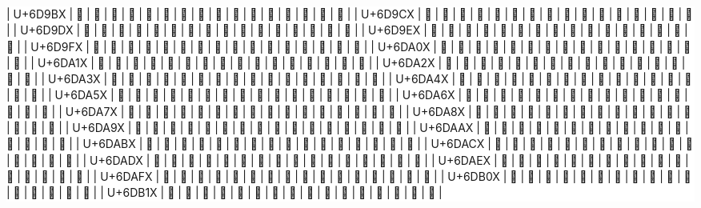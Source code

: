 | U+6D9BX | &#x6D9B0; | &#x6D9B1; | &#x6D9B2; | &#x6D9B3; | &#x6D9B4; | &#x6D9B5; | &#x6D9B6; | &#x6D9B7; | &#x6D9B8; | &#x6D9B9; | &#x6D9BA; | &#x6D9BB; | &#x6D9BC; | &#x6D9BD; | &#x6D9BE; | &#x6D9BF; |
| U+6D9CX | &#x6D9C0; | &#x6D9C1; | &#x6D9C2; | &#x6D9C3; | &#x6D9C4; | &#x6D9C5; | &#x6D9C6; | &#x6D9C7; | &#x6D9C8; | &#x6D9C9; | &#x6D9CA; | &#x6D9CB; | &#x6D9CC; | &#x6D9CD; | &#x6D9CE; | &#x6D9CF; |
| U+6D9DX | &#x6D9D0; | &#x6D9D1; | &#x6D9D2; | &#x6D9D3; | &#x6D9D4; | &#x6D9D5; | &#x6D9D6; | &#x6D9D7; | &#x6D9D8; | &#x6D9D9; | &#x6D9DA; | &#x6D9DB; | &#x6D9DC; | &#x6D9DD; | &#x6D9DE; | &#x6D9DF; |
| U+6D9EX | &#x6D9E0; | &#x6D9E1; | &#x6D9E2; | &#x6D9E3; | &#x6D9E4; | &#x6D9E5; | &#x6D9E6; | &#x6D9E7; | &#x6D9E8; | &#x6D9E9; | &#x6D9EA; | &#x6D9EB; | &#x6D9EC; | &#x6D9ED; | &#x6D9EE; | &#x6D9EF; |
| U+6D9FX | &#x6D9F0; | &#x6D9F1; | &#x6D9F2; | &#x6D9F3; | &#x6D9F4; | &#x6D9F5; | &#x6D9F6; | &#x6D9F7; | &#x6D9F8; | &#x6D9F9; | &#x6D9FA; | &#x6D9FB; | &#x6D9FC; | &#x6D9FD; | &#x6D9FE; | &#x6D9FF; |
| U+6DA0X | &#x6DA00; | &#x6DA01; | &#x6DA02; | &#x6DA03; | &#x6DA04; | &#x6DA05; | &#x6DA06; | &#x6DA07; | &#x6DA08; | &#x6DA09; | &#x6DA0A; | &#x6DA0B; | &#x6DA0C; | &#x6DA0D; | &#x6DA0E; | &#x6DA0F; |
| U+6DA1X | &#x6DA10; | &#x6DA11; | &#x6DA12; | &#x6DA13; | &#x6DA14; | &#x6DA15; | &#x6DA16; | &#x6DA17; | &#x6DA18; | &#x6DA19; | &#x6DA1A; | &#x6DA1B; | &#x6DA1C; | &#x6DA1D; | &#x6DA1E; | &#x6DA1F; |
| U+6DA2X | &#x6DA20; | &#x6DA21; | &#x6DA22; | &#x6DA23; | &#x6DA24; | &#x6DA25; | &#x6DA26; | &#x6DA27; | &#x6DA28; | &#x6DA29; | &#x6DA2A; | &#x6DA2B; | &#x6DA2C; | &#x6DA2D; | &#x6DA2E; | &#x6DA2F; |
| U+6DA3X | &#x6DA30; | &#x6DA31; | &#x6DA32; | &#x6DA33; | &#x6DA34; | &#x6DA35; | &#x6DA36; | &#x6DA37; | &#x6DA38; | &#x6DA39; | &#x6DA3A; | &#x6DA3B; | &#x6DA3C; | &#x6DA3D; | &#x6DA3E; | &#x6DA3F; |
| U+6DA4X | &#x6DA40; | &#x6DA41; | &#x6DA42; | &#x6DA43; | &#x6DA44; | &#x6DA45; | &#x6DA46; | &#x6DA47; | &#x6DA48; | &#x6DA49; | &#x6DA4A; | &#x6DA4B; | &#x6DA4C; | &#x6DA4D; | &#x6DA4E; | &#x6DA4F; |
| U+6DA5X | &#x6DA50; | &#x6DA51; | &#x6DA52; | &#x6DA53; | &#x6DA54; | &#x6DA55; | &#x6DA56; | &#x6DA57; | &#x6DA58; | &#x6DA59; | &#x6DA5A; | &#x6DA5B; | &#x6DA5C; | &#x6DA5D; | &#x6DA5E; | &#x6DA5F; |
| U+6DA6X | &#x6DA60; | &#x6DA61; | &#x6DA62; | &#x6DA63; | &#x6DA64; | &#x6DA65; | &#x6DA66; | &#x6DA67; | &#x6DA68; | &#x6DA69; | &#x6DA6A; | &#x6DA6B; | &#x6DA6C; | &#x6DA6D; | &#x6DA6E; | &#x6DA6F; |
| U+6DA7X | &#x6DA70; | &#x6DA71; | &#x6DA72; | &#x6DA73; | &#x6DA74; | &#x6DA75; | &#x6DA76; | &#x6DA77; | &#x6DA78; | &#x6DA79; | &#x6DA7A; | &#x6DA7B; | &#x6DA7C; | &#x6DA7D; | &#x6DA7E; | &#x6DA7F; |
| U+6DA8X | &#x6DA80; | &#x6DA81; | &#x6DA82; | &#x6DA83; | &#x6DA84; | &#x6DA85; | &#x6DA86; | &#x6DA87; | &#x6DA88; | &#x6DA89; | &#x6DA8A; | &#x6DA8B; | &#x6DA8C; | &#x6DA8D; | &#x6DA8E; | &#x6DA8F; |
| U+6DA9X | &#x6DA90; | &#x6DA91; | &#x6DA92; | &#x6DA93; | &#x6DA94; | &#x6DA95; | &#x6DA96; | &#x6DA97; | &#x6DA98; | &#x6DA99; | &#x6DA9A; | &#x6DA9B; | &#x6DA9C; | &#x6DA9D; | &#x6DA9E; | &#x6DA9F; |
| U+6DAAX | &#x6DAA0; | &#x6DAA1; | &#x6DAA2; | &#x6DAA3; | &#x6DAA4; | &#x6DAA5; | &#x6DAA6; | &#x6DAA7; | &#x6DAA8; | &#x6DAA9; | &#x6DAAA; | &#x6DAAB; | &#x6DAAC; | &#x6DAAD; | &#x6DAAE; | &#x6DAAF; |
| U+6DABX | &#x6DAB0; | &#x6DAB1; | &#x6DAB2; | &#x6DAB3; | &#x6DAB4; | &#x6DAB5; | &#x6DAB6; | &#x6DAB7; | &#x6DAB8; | &#x6DAB9; | &#x6DABA; | &#x6DABB; | &#x6DABC; | &#x6DABD; | &#x6DABE; | &#x6DABF; |
| U+6DACX | &#x6DAC0; | &#x6DAC1; | &#x6DAC2; | &#x6DAC3; | &#x6DAC4; | &#x6DAC5; | &#x6DAC6; | &#x6DAC7; | &#x6DAC8; | &#x6DAC9; | &#x6DACA; | &#x6DACB; | &#x6DACC; | &#x6DACD; | &#x6DACE; | &#x6DACF; |
| U+6DADX | &#x6DAD0; | &#x6DAD1; | &#x6DAD2; | &#x6DAD3; | &#x6DAD4; | &#x6DAD5; | &#x6DAD6; | &#x6DAD7; | &#x6DAD8; | &#x6DAD9; | &#x6DADA; | &#x6DADB; | &#x6DADC; | &#x6DADD; | &#x6DADE; | &#x6DADF; |
| U+6DAEX | &#x6DAE0; | &#x6DAE1; | &#x6DAE2; | &#x6DAE3; | &#x6DAE4; | &#x6DAE5; | &#x6DAE6; | &#x6DAE7; | &#x6DAE8; | &#x6DAE9; | &#x6DAEA; | &#x6DAEB; | &#x6DAEC; | &#x6DAED; | &#x6DAEE; | &#x6DAEF; |
| U+6DAFX | &#x6DAF0; | &#x6DAF1; | &#x6DAF2; | &#x6DAF3; | &#x6DAF4; | &#x6DAF5; | &#x6DAF6; | &#x6DAF7; | &#x6DAF8; | &#x6DAF9; | &#x6DAFA; | &#x6DAFB; | &#x6DAFC; | &#x6DAFD; | &#x6DAFE; | &#x6DAFF; |
| U+6DB0X | &#x6DB00; | &#x6DB01; | &#x6DB02; | &#x6DB03; | &#x6DB04; | &#x6DB05; | &#x6DB06; | &#x6DB07; | &#x6DB08; | &#x6DB09; | &#x6DB0A; | &#x6DB0B; | &#x6DB0C; | &#x6DB0D; | &#x6DB0E; | &#x6DB0F; |
| U+6DB1X | &#x6DB10; | &#x6DB11; | &#x6DB12; | &#x6DB13; | &#x6DB14; | &#x6DB15; | &#x6DB16; | &#x6DB17; | &#x6DB18; | &#x6DB19; | &#x6DB1A; | &#x6DB1B; | &#x6DB1C; | &#x6DB1D; | &#x6DB1E; | &#x6DB1F; |
